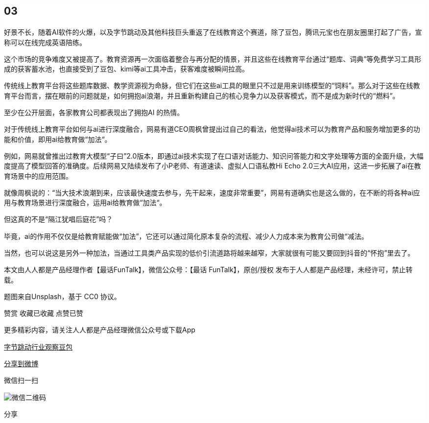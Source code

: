 ## 03

好景不长，随着AI软件的火爆，以及字节跳动及其他科技巨头重返了在线教育这个赛道，除了豆包，腾讯元宝也在朋友圈里打起了广告，宣称可以在线完成英语陪练。

这个市场的竞争难度又被提高了。教育资源再一次面临着整合与再分配的情景，并且这些在线教育平台通过“题库、词典”等免费学习工具形成的获客蓄水池，也直接受到了豆包、kimi等ai工具冲击，获客难度被瞬间拉高。

传统线上教育平台将这些题库数据、教学资源视为命脉，但它们在这些ai工具的眼里只不过是用来训练模型的“饲料”。那么对于这些在线教育平台而言，摆在眼前的问题就是，如何拥抱ai浪潮，并且重新构建自己的核心竞争力以及获客模式，而不是成为新时代的“燃料”。

至少在公开层面，各家教育公司都表现出了拥抱AI 的热情。

对于传统线上教育平台如何与ai进行深度融合，网易有道CEO周枫曾提出过自己的看法，他觉得ai技术可以为教育产品和服务增加更多的功能和价值，即用ai给教育做“加法“。

例如，网易就曾推出过教育大模型“子曰”2.0版本，即通过ai技术实现了在口语对话能力、知识问答能力和文字处理等方面的全面升级，大幅度提高了模型回答的准确度。后续网易又陆续发布了小P老师、有道速读、虚拟人口语私教Hi Echo 2.0三大AI应用，这进一步拓展了ai在教育场景中的应用范围。

就像周枫说的：“当大技术浪潮到来，应该最快速度去参与，先干起来，速度非常重要”，网易有道确实也是这么做的，在不断的将各种ai应用与教育场景进行深度融合，运用ai给教育做“加法“。

但这真的不是“隔江犹唱后庭花”吗？

毕竟，ai的作用不仅仅是给教育赋能做“加法”，它还可以通过简化原本复杂的流程、减少人力成本来为教育公司做“减法。

当然，也可以说这是另外一种加法，当通过工具类产品实现的低价引流道路将越来越窄，大家就很有可能又要回到抖音的“怀抱”里去了。

本文由人人都是产品经理作者【最话FunTalk】，微信公众号：【最话 FunTalk】，原创/授权 发布于人人都是产品经理，未经许可，禁止转载。

题图来自Unsplash，基于 CC0 协议。

赞赏 收藏已收藏 点赞已赞

更多精彩内容，请关注人人都是产品经理微信公众号或下载App

[字节跳动](https://www.woshipm.com/tag/%e5%ad%97%e8%8a%82%e8%b7%b3%e5%8a%a8)[行业观察](https://www.woshipm.com/tag/%e8%a1%8c%e4%b8%9a%e8%a7%82%e5%af%9f)[豆包](https://www.woshipm.com/tag/%e8%b1%86%e5%8c%85)

[分享到微博](https://service.weibo.com/share/share.php?appkey=2775287854&title=大力教育曾经想干的事，豆包干成了&url=https://www.woshipm.com/it/6190534.html&pic=https://image.woshipm.com/2024/06/21/88aca1fc-2fbb-11ef-90af-00163e142b65.png)

微信扫一扫

![微信二维码](https://api.pwmqr.com/qrcode/create/?url=https://www.woshipm.com/it/6190534.html)

分享